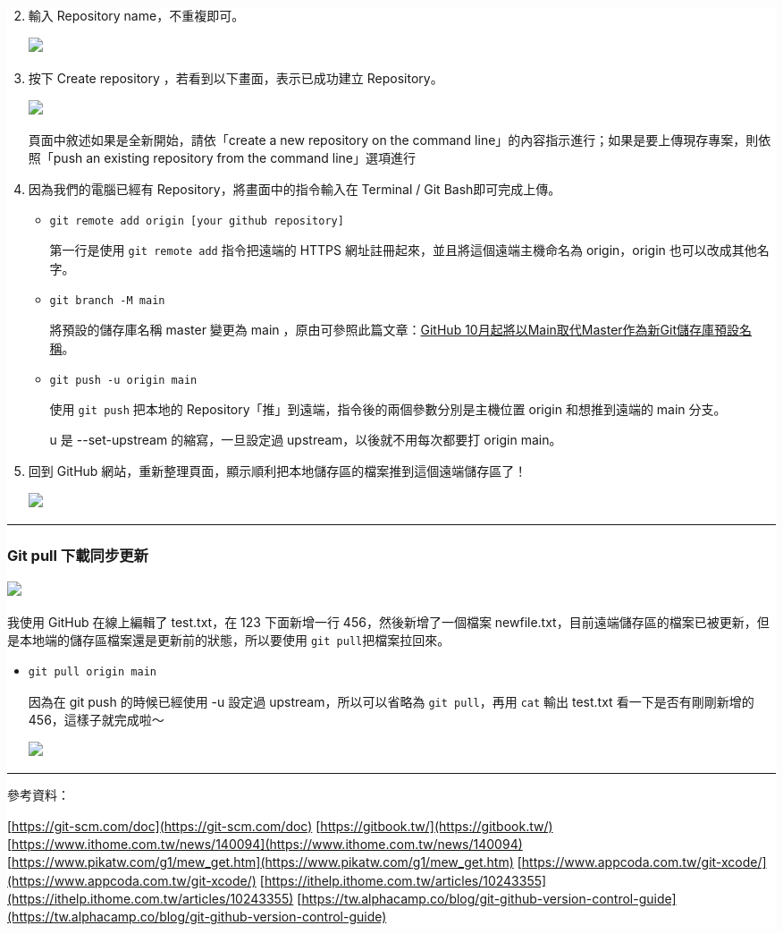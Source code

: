 2. 輸入 Repository name，不重複即可。

    ![](https://s3.us-west-2.amazonaws.com/secure.notion-static.com/a9f3fd84-9a25-4685-b23a-1da45fd1387e/Untitled.png?X-Amz-Algorithm=AWS4-HMAC-SHA256&X-Amz-Credential=AKIAT73L2G45O3KS52Y5%2F20210418%2Fus-west-2%2Fs3%2Faws4_request&X-Amz-Date=20210418T101242Z&X-Amz-Expires=86400&X-Amz-Signature=e796434266e02c5a4419b24d60c8a1e1afed23153c1a7a73d7d35434ec1a8c8f&X-Amz-SignedHeaders=host&response-content-disposition=filename%20%3D%22Untitled.png%22)

3. 按下 Create repository ，若看到以下畫面，表示已成功建立 Repository。

    ![](https://s3.us-west-2.amazonaws.com/secure.notion-static.com/f17e1f59-6042-4c34-a982-2d73d66b2924/Untitled.png?X-Amz-Algorithm=AWS4-HMAC-SHA256&X-Amz-Credential=AKIAT73L2G45O3KS52Y5%2F20210418%2Fus-west-2%2Fs3%2Faws4_request&X-Amz-Date=20210418T101301Z&X-Amz-Expires=86400&X-Amz-Signature=2f12d4bedcf8b3134a48f1a494ba729b42b975de85cb8c7b9f5e24d21ddbb45c&X-Amz-SignedHeaders=host&response-content-disposition=filename%20%3D%22Untitled.png%22)

    頁面中敘述如果是全新開始，請依「create a new repository on the command line」的內容指示進行；如果是要上傳現存專案，則依照「push an existing repository from the command line」選項進行

4. 因為我們的電腦已經有 Repository，將畫面中的指令輸入在 Terminal / Git Bash即可完成上傳。
    - `git remote add origin [your github repository]`

        第一行是使用 `git remote add` 指令把遠端的 HTTPS 網址註冊起來，並且將這個遠端主機命名為 origin，origin 也可以改成其他名字。

    - `git branch -M main`

        將預設的儲存庫名稱 master 變更為 main ，原由可參照此篇文章：[GitHub 10月起將以Main取代Master作為新Git儲存庫預設名稱](https://www.ithome.com.tw/news/140094)。

    - `git push -u origin main`

        使用 `git push` 把本地的 Repository「推」到遠端，指令後的兩個參數分別是主機位置 origin 和想推到遠端的 main 分支。

        u 是 --set-upstream 的縮寫，一旦設定過 upstream，以後就不用每次都要打 origin main。

5. 回到 GitHub 網站，重新整理頁面，顯示順利把本地儲存區的檔案推到這個遠端儲存區了！

    ![](https://s3.us-west-2.amazonaws.com/secure.notion-static.com/13de0b0b-3397-48b7-aa3a-def5ab35ee75/Untitled.png?X-Amz-Algorithm=AWS4-HMAC-SHA256&X-Amz-Credential=AKIAT73L2G45O3KS52Y5%2F20210418%2Fus-west-2%2Fs3%2Faws4_request&X-Amz-Date=20210418T101331Z&X-Amz-Expires=86400&X-Amz-Signature=cb10d5879c63f2936314e3061367534b1a5eccb39d5f60689deca382b11c153b&X-Amz-SignedHeaders=host&response-content-disposition=filename%20%3D%22Untitled.png%22)

---

### Git pull 下載同步更新

![](https://s3.us-west-2.amazonaws.com/secure.notion-static.com/08883d7d-5210-498b-805e-241b11490e96/Untitled.png?X-Amz-Algorithm=AWS4-HMAC-SHA256&X-Amz-Credential=AKIAT73L2G45O3KS52Y5%2F20210418%2Fus-west-2%2Fs3%2Faws4_request&X-Amz-Date=20210418T101406Z&X-Amz-Expires=86400&X-Amz-Signature=4a18047408bb7462e7dc727e3311351cdbbc3efbcab1ba5064125d4d9d5dd817&X-Amz-SignedHeaders=host&response-content-disposition=filename%20%3D%22Untitled.png%22)

我使用 GitHub 在線上編輯了 test.txt，在 123 下面新增一行 456，然後新增了一個檔案 newfile.txt，目前遠端儲存區的檔案已被更新，但是本地端的儲存區檔案還是更新前的狀態，所以要使用 `git pull`把檔案拉回來。

- `git pull origin main`

    因為在 git push 的時候已經使用 -u 設定過 upstream，所以可以省略為 `git pull`，再用 `cat` 輸出 test.txt 看一下是否有剛剛新增的 456，這樣子就完成啦～

    ![](https://s3.us-west-2.amazonaws.com/secure.notion-static.com/ab01d1ca-20f6-4155-aef6-397b6e9de1bf/Untitled.png?X-Amz-Algorithm=AWS4-HMAC-SHA256&X-Amz-Credential=AKIAT73L2G45O3KS52Y5%2F20210418%2Fus-west-2%2Fs3%2Faws4_request&X-Amz-Date=20210418T101428Z&X-Amz-Expires=86400&X-Amz-Signature=cb25f556a7cf574384a1f4dafec2cde22c280b700c6a3bd9c0bb16456a0eb88c&X-Amz-SignedHeaders=host&response-content-disposition=filename%20%3D%22Untitled.png%22)

---

參考資料：

[https://git-scm.com/doc](https://git-scm.com/doc)
[https://gitbook.tw/](https://gitbook.tw/)
[https://www.ithome.com.tw/news/140094](https://www.ithome.com.tw/news/140094)
[https://www.pikatw.com/g1/mew_get.htm](https://www.pikatw.com/g1/mew_get.htm)
[https://www.appcoda.com.tw/git-xcode/](https://www.appcoda.com.tw/git-xcode/)
[https://ithelp.ithome.com.tw/articles/10243355](https://ithelp.ithome.com.tw/articles/10243355)
[https://tw.alphacamp.co/blog/git-github-version-control-guide](https://tw.alphacamp.co/blog/git-github-version-control-guide)
